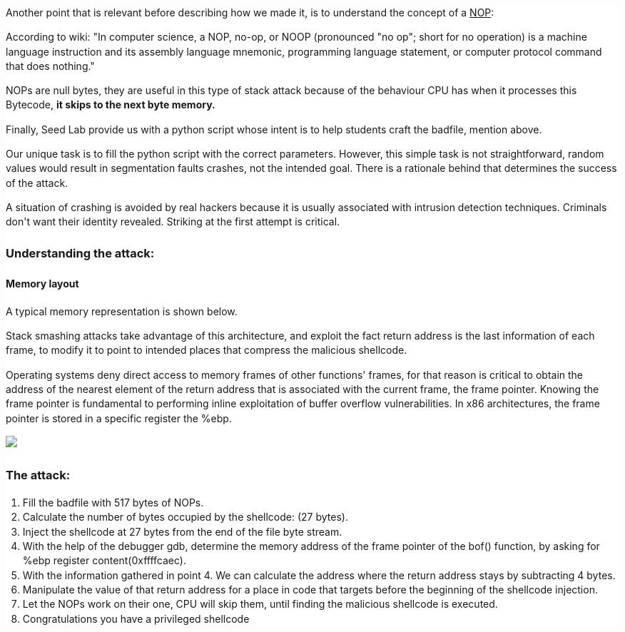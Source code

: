 Another point that is relevant before describing how we made it, is to understand the concept of a [NOP](https://en.wikipedia.org/wiki/NOP_(code)):

According to wiki: "In computer science, a NOP, no-op, or NOOP (pronounced "no op"; short for no operation) is a machine language instruction and its assembly language mnemonic, programming language statement, or computer protocol command that does nothing."

NOPs are null bytes, they are useful in this type of stack attack because of the behaviour CPU has when it processes this Bytecode, **it skips to the next byte memory.**

Finally, Seed Lab provide us with a python script whose intent is to help students craft the badfile, mention above. 

Our unique task is to fill the python script with the correct parameters. However, this simple task is not straightforward, random values would result in segmentation faults crashes, not the intended goal. There is a rationale behind that determines the success of the attack.

A situation of crashing is avoided by real hackers because it is usually associated with intrusion detection techniques. Criminals don't want their identity revealed. Striking at the first attempt is critical.

### Understanding the attack:

#### Memory layout

A typical memory representation is shown below.

Stack smashing attacks take advantage of this architecture, and exploit the fact return address is the last information of each frame, to modify it to point to intended places that compress the malicious shellcode.

Operating systems deny direct access to memory frames of other functions' frames, for that reason is critical to obtain the address of the nearest element of the return address that is associated with the current frame, the frame pointer. Knowing the frame pointer is fundamental to performing inline exploitation of buffer overflow vulnerabilities. In x86 architectures, the frame pointer is stored in a specific register the %ebp.

![](https://i.imgur.com/AXgHaxc.png)



### The attack:

1. Fill the badfile with 517 bytes of NOPs.
2. Calculate the number of bytes occupied by the shellcode: (27 bytes).
3. Inject the shellcode at 27 bytes from the end of the file byte stream.
4. With the help of the debugger gdb, determine the memory address of the frame pointer of the bof() function, by asking for %ebp register content(0xffffcaec).
5. With the information gathered in point 4. We can calculate the address where the return address stays by subtracting 4 bytes.
6. Manipulate the value of that return address for a place in code that targets before the beginning of the shellcode injection.
7. Let the NOPs work on their one, CPU will skip them, until finding the malicious shellcode is executed.
8. Congratulations you have a privileged shellcode
